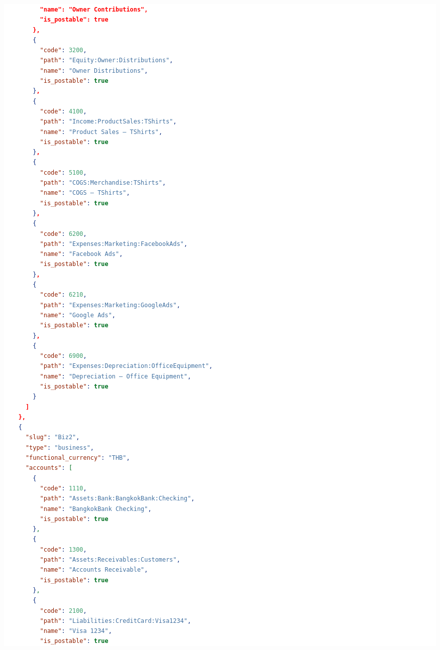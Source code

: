 ```json
          "name": "Owner Contributions",
          "is_postable": true
        },
        {
          "code": 3200,
          "path": "Equity:Owner:Distributions",
          "name": "Owner Distributions",
          "is_postable": true
        },
        {
          "code": 4100,
          "path": "Income:ProductSales:TShirts",
          "name": "Product Sales — TShirts",
          "is_postable": true
        },
        {
          "code": 5100,
          "path": "COGS:Merchandise:TShirts",
          "name": "COGS — TShirts",
          "is_postable": true
        },
        {
          "code": 6200,
          "path": "Expenses:Marketing:FacebookAds",
          "name": "Facebook Ads",
          "is_postable": true
        },
        {
          "code": 6210,
          "path": "Expenses:Marketing:GoogleAds",
          "name": "Google Ads",
          "is_postable": true
        },
        {
          "code": 6900,
          "path": "Expenses:Depreciation:OfficeEquipment",
          "name": "Depreciation — Office Equipment",
          "is_postable": true
        }
      ]
    },
    {
      "slug": "Biz2",
      "type": "business",
      "functional_currency": "THB",
      "accounts": [
        {
          "code": 1110,
          "path": "Assets:Bank:BangkokBank:Checking",
          "name": "BangkokBank Checking",
          "is_postable": true
        },
        {
          "code": 1300,
          "path": "Assets:Receivables:Customers",
          "name": "Accounts Receivable",
          "is_postable": true
        },
        {
          "code": 2100,
          "path": "Liabilities:CreditCard:Visa1234",
          "name": "Visa 1234",
          "is_postable": true
```